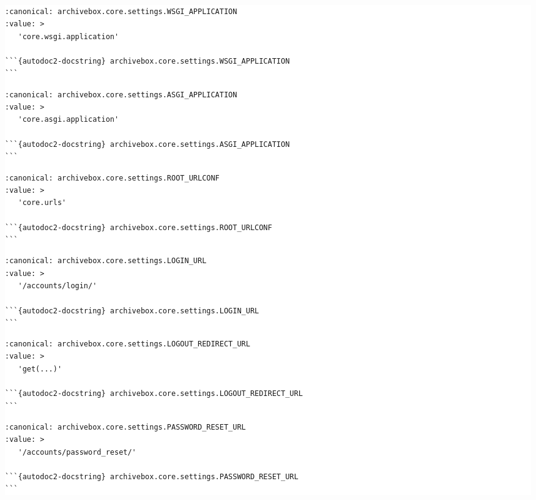 ````{py:data} WSGI_APPLICATION
:canonical: archivebox.core.settings.WSGI_APPLICATION
:value: >
   'core.wsgi.application'

```{autodoc2-docstring} archivebox.core.settings.WSGI_APPLICATION
```

````

````{py:data} ASGI_APPLICATION
:canonical: archivebox.core.settings.ASGI_APPLICATION
:value: >
   'core.asgi.application'

```{autodoc2-docstring} archivebox.core.settings.ASGI_APPLICATION
```

````

````{py:data} ROOT_URLCONF
:canonical: archivebox.core.settings.ROOT_URLCONF
:value: >
   'core.urls'

```{autodoc2-docstring} archivebox.core.settings.ROOT_URLCONF
```

````

````{py:data} LOGIN_URL
:canonical: archivebox.core.settings.LOGIN_URL
:value: >
   '/accounts/login/'

```{autodoc2-docstring} archivebox.core.settings.LOGIN_URL
```

````

````{py:data} LOGOUT_REDIRECT_URL
:canonical: archivebox.core.settings.LOGOUT_REDIRECT_URL
:value: >
   'get(...)'

```{autodoc2-docstring} archivebox.core.settings.LOGOUT_REDIRECT_URL
```

````

````{py:data} PASSWORD_RESET_URL
:canonical: archivebox.core.settings.PASSWORD_RESET_URL
:value: >
   '/accounts/password_reset/'

```{autodoc2-docstring} archivebox.core.settings.PASSWORD_RESET_URL
```

````
